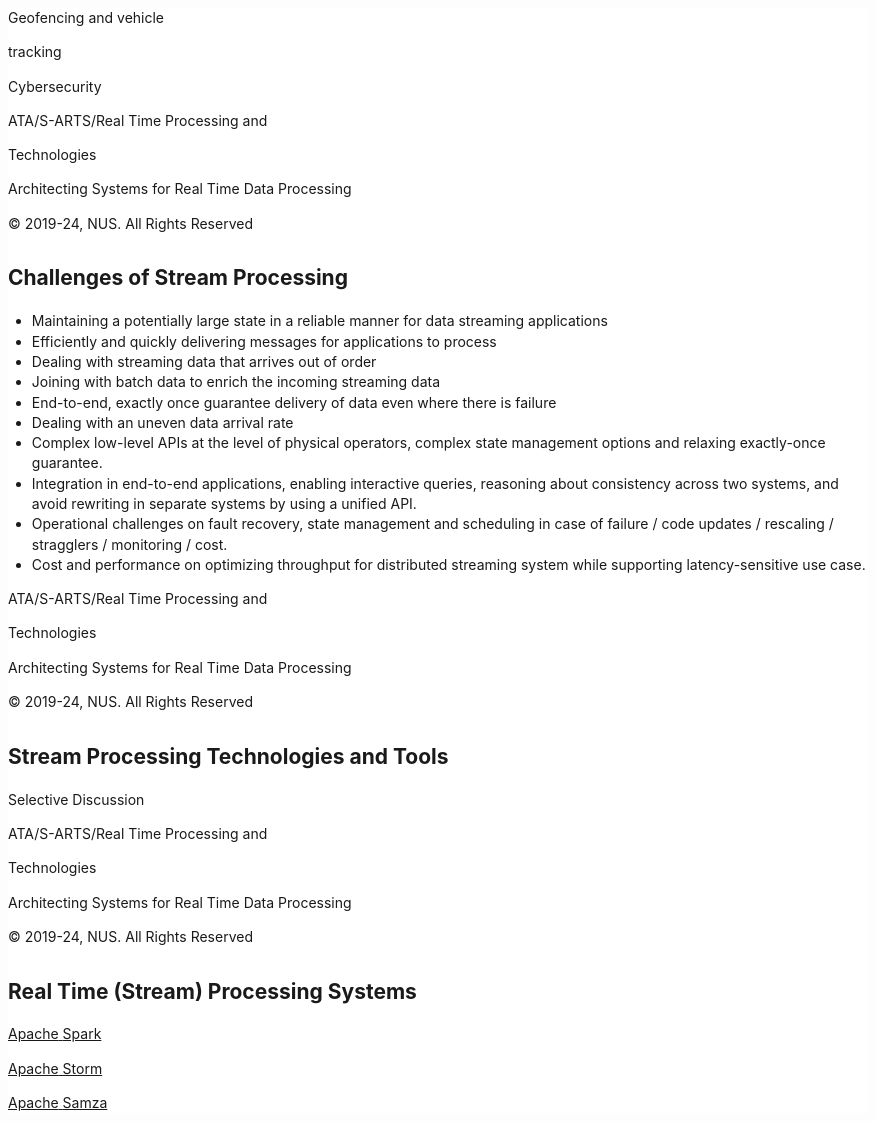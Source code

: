 Geofencing and vehicle

tracking

Cybersecurity

ATA/S-ARTS/Real Time Processing and

Technologies

Architecting Systems for Real Time Data Processing

© 2019-24, NUS. All Rights Reserved

## Challenges of Stream Processing

* Maintaining a potentially large state in a reliable manner for data streaming applications
 * Efficiently and quickly delivering messages for applications to process
 * Dealing with streaming data that arrives out of order
 * Joining with batch data to enrich the incoming streaming data
 * End-to-end, exactly once guarantee delivery of data even where there is failure
 * Dealing with an uneven data arrival rate
* Complex low-level APIs at the level of physical operators, complex state management options and relaxing exactly-once guarantee.
* Integration in end-to-end applications, enabling interactive queries, reasoning about consistency across two systems, and avoid rewriting in separate systems by using a unified API.
* Operational challenges on fault recovery, state management and scheduling in case of failure / code updates / rescaling / stragglers / monitoring / cost.
* Cost and performance on optimizing throughput for distributed streaming system while supporting latency-sensitive use case.

ATA/S-ARTS/Real Time Processing and

Technologies

Architecting Systems for Real Time Data Processing

© 2019-24, NUS. All Rights Reserved

## Stream Processing Technologies and Tools

Selective Discussion

ATA/S-ARTS/Real Time Processing and

Technologies

Architecting Systems for Real Time Data Processing

© 2019-24, NUS. All Rights Reserved

## Real Time (Stream) Processing Systems

[Apache](https://spark.apache.org/)[ ](https://spark.apache.org/)[Spark](https://spark.apache.org/)

[Apache](http://storm.apache.org/)[ Storm](http://storm.apache.org/)

[Apache](http://samza.apache.org/)[ ](http://samza.apache.org/)[Samza](http://samza.apache.org/)
